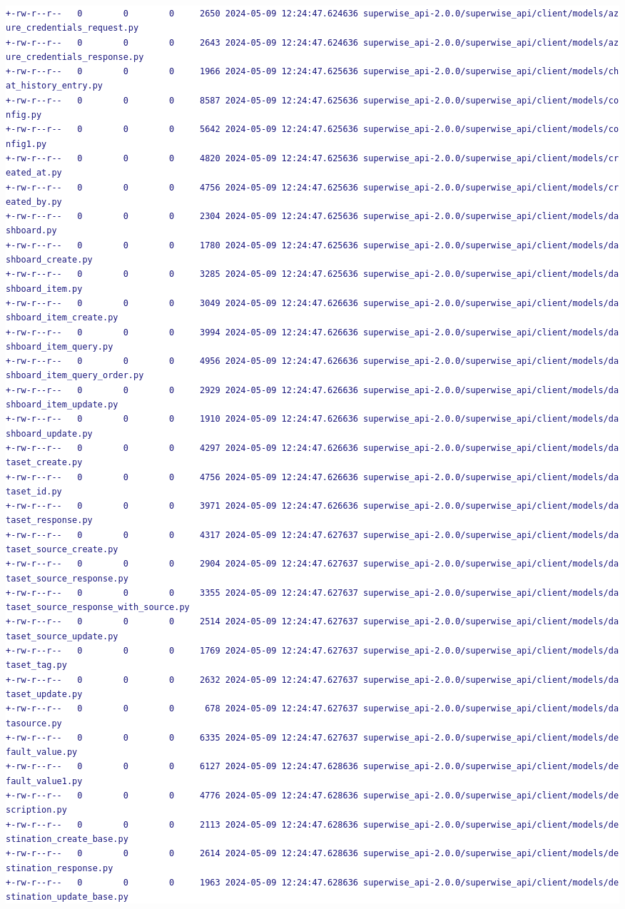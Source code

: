 ```diff
+-rw-r--r--   0        0        0     2650 2024-05-09 12:24:47.624636 superwise_api-2.0.0/superwise_api/client/models/azure_credentials_request.py
+-rw-r--r--   0        0        0     2643 2024-05-09 12:24:47.624636 superwise_api-2.0.0/superwise_api/client/models/azure_credentials_response.py
+-rw-r--r--   0        0        0     1966 2024-05-09 12:24:47.625636 superwise_api-2.0.0/superwise_api/client/models/chat_history_entry.py
+-rw-r--r--   0        0        0     8587 2024-05-09 12:24:47.625636 superwise_api-2.0.0/superwise_api/client/models/config.py
+-rw-r--r--   0        0        0     5642 2024-05-09 12:24:47.625636 superwise_api-2.0.0/superwise_api/client/models/config1.py
+-rw-r--r--   0        0        0     4820 2024-05-09 12:24:47.625636 superwise_api-2.0.0/superwise_api/client/models/created_at.py
+-rw-r--r--   0        0        0     4756 2024-05-09 12:24:47.625636 superwise_api-2.0.0/superwise_api/client/models/created_by.py
+-rw-r--r--   0        0        0     2304 2024-05-09 12:24:47.625636 superwise_api-2.0.0/superwise_api/client/models/dashboard.py
+-rw-r--r--   0        0        0     1780 2024-05-09 12:24:47.625636 superwise_api-2.0.0/superwise_api/client/models/dashboard_create.py
+-rw-r--r--   0        0        0     3285 2024-05-09 12:24:47.625636 superwise_api-2.0.0/superwise_api/client/models/dashboard_item.py
+-rw-r--r--   0        0        0     3049 2024-05-09 12:24:47.626636 superwise_api-2.0.0/superwise_api/client/models/dashboard_item_create.py
+-rw-r--r--   0        0        0     3994 2024-05-09 12:24:47.626636 superwise_api-2.0.0/superwise_api/client/models/dashboard_item_query.py
+-rw-r--r--   0        0        0     4956 2024-05-09 12:24:47.626636 superwise_api-2.0.0/superwise_api/client/models/dashboard_item_query_order.py
+-rw-r--r--   0        0        0     2929 2024-05-09 12:24:47.626636 superwise_api-2.0.0/superwise_api/client/models/dashboard_item_update.py
+-rw-r--r--   0        0        0     1910 2024-05-09 12:24:47.626636 superwise_api-2.0.0/superwise_api/client/models/dashboard_update.py
+-rw-r--r--   0        0        0     4297 2024-05-09 12:24:47.626636 superwise_api-2.0.0/superwise_api/client/models/dataset_create.py
+-rw-r--r--   0        0        0     4756 2024-05-09 12:24:47.626636 superwise_api-2.0.0/superwise_api/client/models/dataset_id.py
+-rw-r--r--   0        0        0     3971 2024-05-09 12:24:47.626636 superwise_api-2.0.0/superwise_api/client/models/dataset_response.py
+-rw-r--r--   0        0        0     4317 2024-05-09 12:24:47.627637 superwise_api-2.0.0/superwise_api/client/models/dataset_source_create.py
+-rw-r--r--   0        0        0     2904 2024-05-09 12:24:47.627637 superwise_api-2.0.0/superwise_api/client/models/dataset_source_response.py
+-rw-r--r--   0        0        0     3355 2024-05-09 12:24:47.627637 superwise_api-2.0.0/superwise_api/client/models/dataset_source_response_with_source.py
+-rw-r--r--   0        0        0     2514 2024-05-09 12:24:47.627637 superwise_api-2.0.0/superwise_api/client/models/dataset_source_update.py
+-rw-r--r--   0        0        0     1769 2024-05-09 12:24:47.627637 superwise_api-2.0.0/superwise_api/client/models/dataset_tag.py
+-rw-r--r--   0        0        0     2632 2024-05-09 12:24:47.627637 superwise_api-2.0.0/superwise_api/client/models/dataset_update.py
+-rw-r--r--   0        0        0      678 2024-05-09 12:24:47.627637 superwise_api-2.0.0/superwise_api/client/models/datasource.py
+-rw-r--r--   0        0        0     6335 2024-05-09 12:24:47.627637 superwise_api-2.0.0/superwise_api/client/models/default_value.py
+-rw-r--r--   0        0        0     6127 2024-05-09 12:24:47.628636 superwise_api-2.0.0/superwise_api/client/models/default_value1.py
+-rw-r--r--   0        0        0     4776 2024-05-09 12:24:47.628636 superwise_api-2.0.0/superwise_api/client/models/description.py
+-rw-r--r--   0        0        0     2113 2024-05-09 12:24:47.628636 superwise_api-2.0.0/superwise_api/client/models/destination_create_base.py
+-rw-r--r--   0        0        0     2614 2024-05-09 12:24:47.628636 superwise_api-2.0.0/superwise_api/client/models/destination_response.py
+-rw-r--r--   0        0        0     1963 2024-05-09 12:24:47.628636 superwise_api-2.0.0/superwise_api/client/models/destination_update_base.py
```